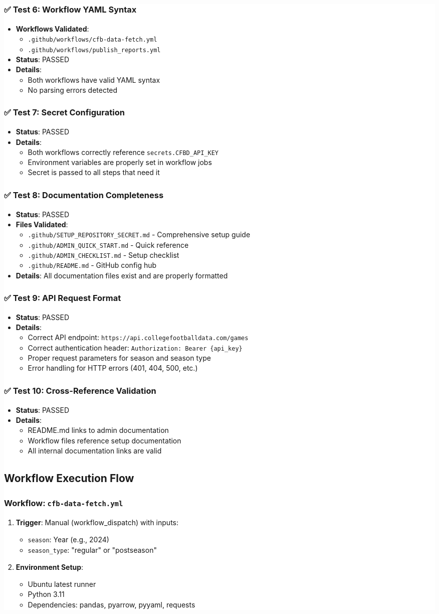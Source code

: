 ### ✅ Test 6: Workflow YAML Syntax
- **Workflows Validated**:
  - `.github/workflows/cfb-data-fetch.yml`
  - `.github/workflows/publish_reports.yml`
- **Status**: PASSED
- **Details**:
  - Both workflows have valid YAML syntax
  - No parsing errors detected

### ✅ Test 7: Secret Configuration
- **Status**: PASSED
- **Details**:
  - Both workflows correctly reference `secrets.CFBD_API_KEY`
  - Environment variables are properly set in workflow jobs
  - Secret is passed to all steps that need it

### ✅ Test 8: Documentation Completeness
- **Status**: PASSED
- **Files Validated**:
  - `.github/SETUP_REPOSITORY_SECRET.md` - Comprehensive setup guide
  - `.github/ADMIN_QUICK_START.md` - Quick reference
  - `.github/ADMIN_CHECKLIST.md` - Setup checklist
  - `.github/README.md` - GitHub config hub
- **Details**: All documentation files exist and are properly formatted

### ✅ Test 9: API Request Format
- **Status**: PASSED
- **Details**:
  - Correct API endpoint: `https://api.collegefootballdata.com/games`
  - Correct authentication header: `Authorization: Bearer {api_key}`
  - Proper request parameters for season and season type
  - Error handling for HTTP errors (401, 404, 500, etc.)

### ✅ Test 10: Cross-Reference Validation
- **Status**: PASSED
- **Details**:
  - README.md links to admin documentation
  - Workflow files reference setup documentation
  - All internal documentation links are valid

## Workflow Execution Flow

### Workflow: `cfb-data-fetch.yml`

1. **Trigger**: Manual (workflow_dispatch) with inputs:
   - `season`: Year (e.g., 2024)
   - `season_type`: "regular" or "postseason"

2. **Environment Setup**:
   - Ubuntu latest runner
   - Python 3.11
   - Dependencies: pandas, pyarrow, pyyaml, requests
